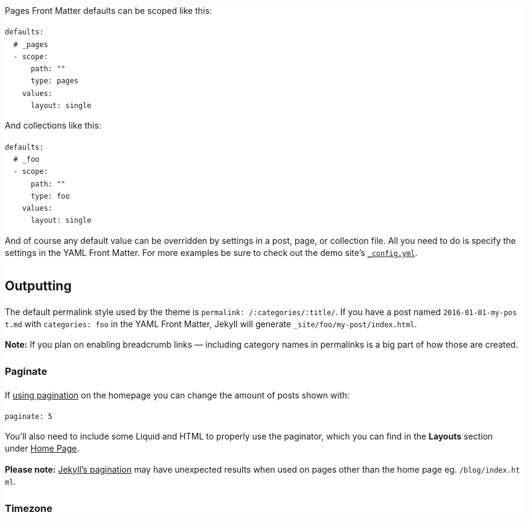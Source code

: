 Pages Front Matter defaults can be scoped like this:

```
defaults:
  # _pages
  - scope:
      path: ""
      type: pages
    values:
      layout: single
```

And collections like this:

```
defaults:
  # _foo
  - scope:
      path: ""
      type: foo
    values:
      layout: single
```

And of course any default value can be overridden by settings in a post, page, or collection file. All you need to do is specify the settings in the YAML Front Matter. For more examples be sure to check out the demo site’s [`_config.yml`](https://github.com/mmistakes/minimal-mistakes/gh-pages/_config.yml).

## Outputting

The default permalink style used by the theme is `permalink: /:categories/:title/`. If you have a post named `2016-01-01-my-post.md` with `categories: foo` in the YAML Front Matter, Jekyll will generate `_site/foo/my-post/index.html`.

**Note:** If you plan on enabling breadcrumb links — including category names in permalinks is a big part of how those are created.

### Paginate

If [using pagination](https://github.com/jekyll/jekyll-paginate) on the homepage you can change the amount of posts shown with:

```
paginate: 5
```

You’ll also need to include some Liquid and HTML to properly use the paginator, which you can find in the **Layouts** section under [Home Page](https://mmistakes.github.io/minimal-mistakes/docs/layouts/#home-page).

**Please note:** [Jekyll’s pagination](http://jekyllrb.com/docs/pagination/) may have unexpected results when used on pages other than the home page eg. `/blog/index.html`.

### Timezone
